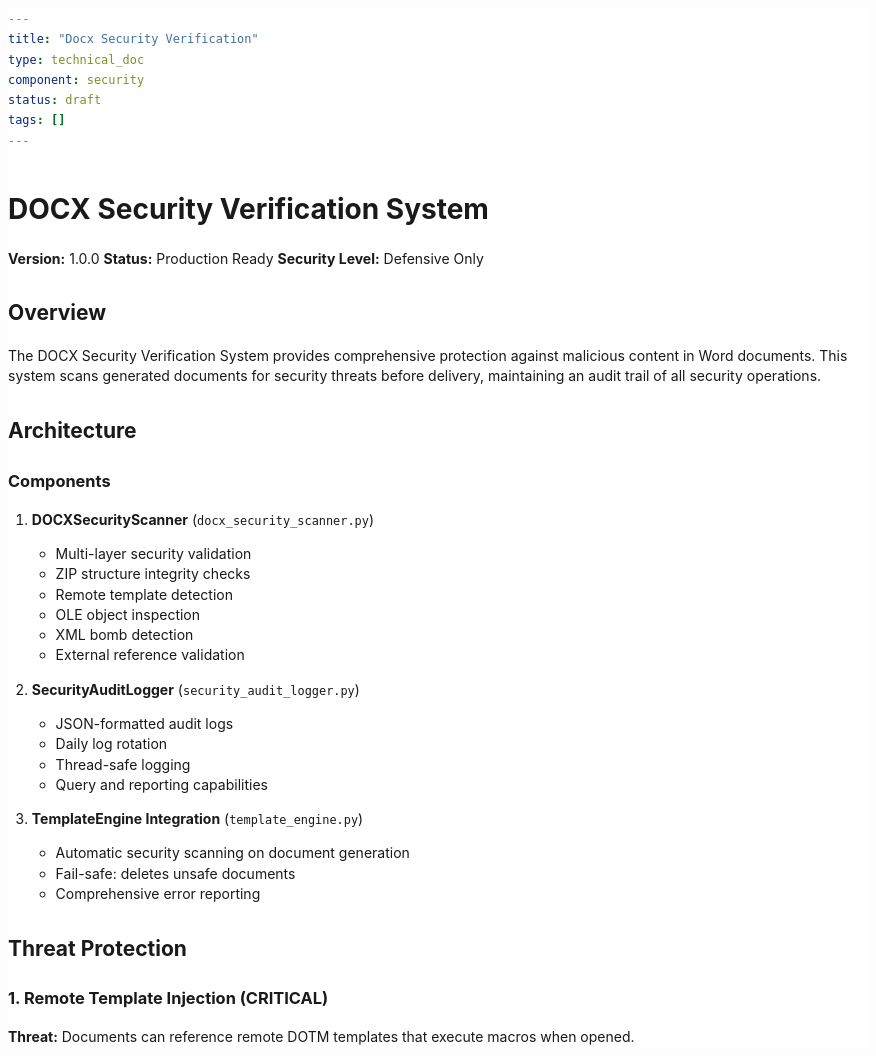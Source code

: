 ```yaml
---
title: "Docx Security Verification"
type: technical_doc
component: security
status: draft
tags: []
---
```


# DOCX Security Verification System

**Version:** 1.0.0
**Status:** Production Ready
**Security Level:** Defensive Only

## Overview

The DOCX Security Verification System provides comprehensive protection against malicious content in Word documents. This system scans generated documents for security threats before delivery, maintaining an audit trail of all security operations.

## Architecture

### Components

1. **DOCXSecurityScanner** (`docx_security_scanner.py`)
   - Multi-layer security validation
   - ZIP structure integrity checks
   - Remote template detection
   - OLE object inspection
   - XML bomb detection
   - External reference validation

2. **SecurityAuditLogger** (`security_audit_logger.py`)
   - JSON-formatted audit logs
   - Daily log rotation
   - Thread-safe logging
   - Query and reporting capabilities

3. **TemplateEngine Integration** (`template_engine.py`)
   - Automatic security scanning on document generation
   - Fail-safe: deletes unsafe documents
   - Comprehensive error reporting

## Threat Protection

### 1. Remote Template Injection (CRITICAL)

**Threat:** Documents can reference remote DOTM templates that execute macros when opened.
